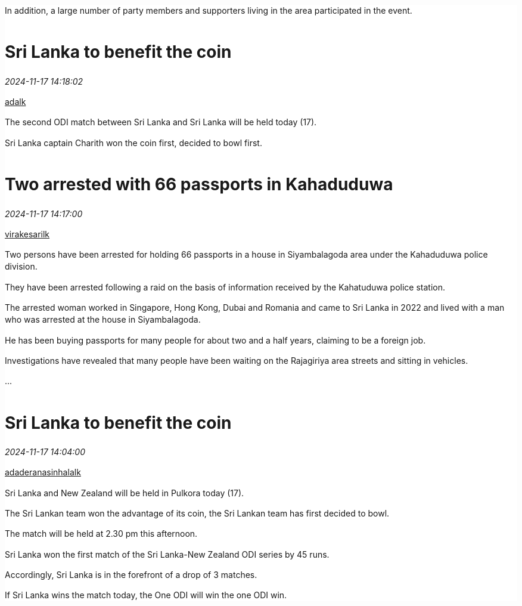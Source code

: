 In addition, a large number of party members and supporters living in the area participated in the event.



# Sri Lanka to benefit the coin

*2024-11-17 14:18:02*

[adalk](https://www.ada.lk/sports/කාසියේ-වාසිය-ශ්‍රී-ලංකාවට/9-413086)

The second ODI match between Sri Lanka and Sri Lanka will be held today (17).

Sri Lanka captain Charith won the coin first, decided to bowl first.



# Two arrested with 66 passports in Kahaduduwa

*2024-11-17 14:17:00*

[virakesarilk](https://www.virakesari.lk/article/198987)

Two persons have been arrested for holding 66 passports in a house in Siyambalagoda area under the Kahaduduwa police division.

They have been arrested following a raid on the basis of information received by the Kahatuduwa police station.

The arrested woman worked in Singapore, Hong Kong, Dubai and Romania and came to Sri Lanka in 2022 and lived with a man who was arrested at the house in Siyambalagoda.

He has been buying passports for many people for about two and a half years, claiming to be a foreign job.

Investigations have revealed that many people have been waiting on the Rajagiriya area streets and sitting in vehicles.

...



# Sri Lanka to benefit the coin

*2024-11-17 14:04:00*

[adaderanasinhalalk](http://sinhala.adaderana.lk/news/203463)

Sri Lanka and New Zealand will be held in Pulkora today (17).

The Sri Lankan team won the advantage of its coin, the Sri Lankan team has first decided to bowl.

The match will be held at 2.30 pm this afternoon.

Sri Lanka won the first match of the Sri Lanka-New Zealand ODI series by 45 runs.

Accordingly, Sri Lanka is in the forefront of a drop of 3 matches.

If Sri Lanka wins the match today, the One ODI will win the one ODI win.

